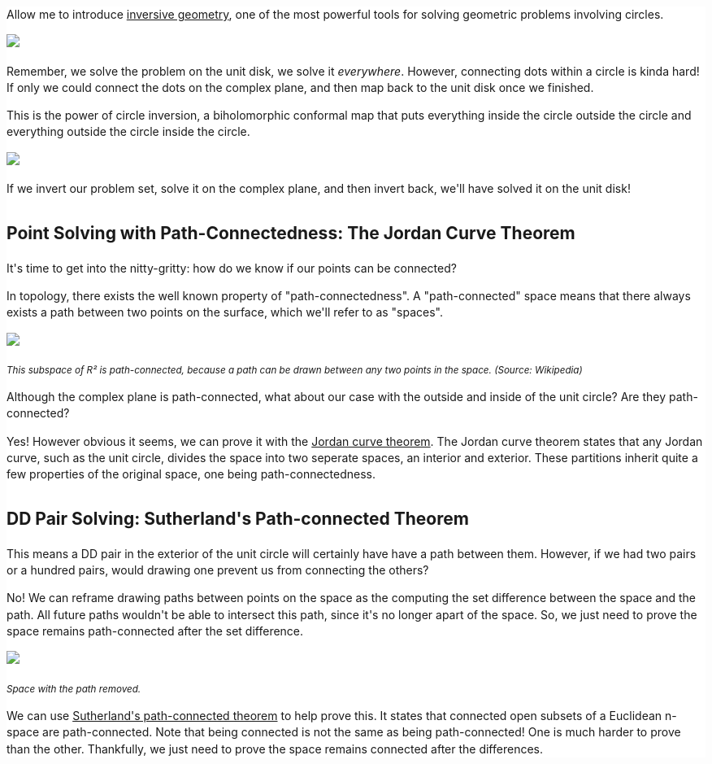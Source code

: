 Allow me to introduce [inversive geometry](https://en.wikipedia.org/wiki/Inversive_geometry), one of the most powerful tools for solving geometric problems involving circles.

<img src="https://pbs.twimg.com/media/FYEsLAlXgAAEOYZ.jpg" height="600" />

Remember, we solve the problem on the unit disk, we solve it _everywhere_. However, connecting dots within a circle is kinda hard! If only we could connect the dots on the complex plane, and then map back to the unit disk once we finished.

This is the power of circle inversion, a biholomorphic conformal map that puts everything inside the circle outside the circle and everything outside the circle inside the circle.

<img src="https://i.gyazo.com/74900fa0659cf6c9bf580b739d018d43.png" height="400" />

If we invert our problem set, solve it on the complex plane, and then invert back, we'll have solved it on the unit disk!

## Point Solving with Path-Connectedness: The Jordan Curve Theorem

It's time to get into the nitty-gritty: how do we know if our points can be connected?

In topology, there exists the well known property of "path-connectedness". A "path-connected" space means that there always exists a path between two points on the surface, which we'll refer to as "spaces".

![](https://upload.wikimedia.org/wikipedia/commons/thumb/b/b8/Path-connected_space.svg/220px-Path-connected_space.svg.png)

<small>_This subspace of R² is path-connected, because a path can be drawn between any two points in the space. (Source: Wikipedia)_</small>

Although the complex plane is path-connected, what about our case with the outside and inside of the unit circle? Are they path-connected?

Yes! However obvious it seems, we can prove it with the [Jordan curve theorem](https://en.wikipedia.org/wiki/Jordan_curve_theorem). The Jordan curve theorem states that any Jordan curve, such as the unit circle, divides the space into two seperate spaces, an interior and exterior. These partitions inherit quite a few properties of the original space, one being path-connectedness.

## DD Pair Solving: Sutherland's Path-connected Theorem

This means a DD pair in the exterior of the unit circle will certainly have have a path between them. However, if we had two pairs or a hundred pairs, would drawing one prevent us from connecting the others?

No! We can reframe drawing paths between points on the space as the computing the set difference between the space and the path. All future paths wouldn't be able to intersect this path, since it's no longer apart of the space. So, we just need to prove the space remains path-connected after the set difference.

![](https://i.gyazo.com/e2ef195599bc57e86236b814dc35aa61.png)

<small>_Space with the path removed._</small>

We can use [Sutherland's path-connected theorem](https://proofwiki.org/wiki/Connected_Open_Subset_of_Euclidean_Space_is_Path-Connected) to help prove this. It states that connected open subsets of a Euclidean n-space are path-connected. Note that being connected is not the same as being path-connected! One is much harder to prove than the other. Thankfully, we just need to prove the space remains connected after the differences.
